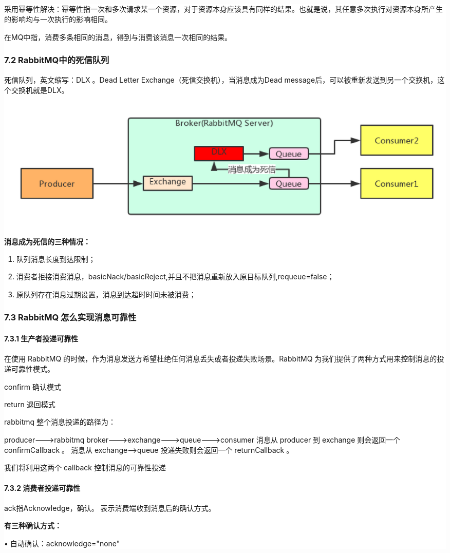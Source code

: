 采用幂等性解决：幂等性指一次和多次请求某一个资源，对于资源本身应该具有同样的结果。也就是说，其任意多次执行对资源本身所产生的影响均与一次执行的影响相同。 

在MQ中指，消费多条相同的消息，得到与消费该消息一次相同的结果。

### 7.2 RabbitMQ中的死信队列

死信队列，英文缩写：DLX 。Dead Letter Exchange（死信交换机），当消息成为Dead message后，可以被重新发送到另一个交换机，这个交换机就是DLX。

![image-20220920173716856](img/image-20220920173716856.png)

**消息成为死信的三种情况：** 

1. 队列消息长度到达限制； 

2. 消费者拒接消费消息，basicNack/basicReject,并且不把消息重新放入原目标队列,requeue=false； 

3. 原队列存在消息过期设置，消息到达超时时间未被消费；

### 7.3 RabbitMQ 怎么实现消息可靠性   

#### **7.3.1 生产者投递可靠性**

在使用 RabbitMQ 的时候，作为消息发送方希望杜绝任何消息丢失或者投递失败场景。RabbitMQ 为我们提供了两种方式用来控制消息的投递可靠性模式。 

 confirm 确认模式 

 return 退回模式 



rabbitmq 整个消息投递的路径为： 

producer--->rabbitmq broker--->exchange--->queue--->consumer 消息从 producer 到 exchange 则会返回一个 confirmCallback 。 消息从 exchange-->queue 投递失败则会返回一个 returnCallback 。 

我们将利用这两个 callback 控制消息的可靠性投递



#### **7.3.2 消费者投递可靠性**

ack指Acknowledge，确认。 表示消费端收到消息后的确认方式。 

**有三种确认方式：** 

• 自动确认：acknowledge="none" 

